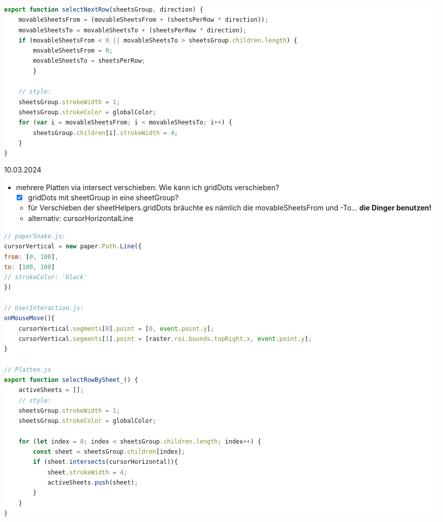 ``` javascript
export function selectNextRow(sheetsGroup, direction) {
	movableSheetsFrom = (movableSheetsFrom + (sheetsPerRow * direction));
	movableSheetsTo = movableSheetsTo + (sheetsPerRow * direction);
	if (movableSheetsFrom < 0 || movableSheetsTo > sheetsGroup.children.length) {
		movableSheetsFrom = 0;
		movableSheetsTo = sheetsPerRow;
		}

	// style:
	sheetsGroup.strokeWidth = 1;
	sheetsGroup.strokeColor = globalColor;
	for (var i = movableSheetsFrom; i < movableSheetsTo; i++) {
		sheetsGroup.children[i].strokeWidth = 4;
	}
}
```

10.03.2024

- mehrere Platten via intersect verschieben: Wie kann ich gridDots verschieben?
	- [x] gridDots mit sheetGroup in eine sheetGroup?
	- für Verschieben der sheetHelpers.gridDots bräuchte es nämlich die movableSheetsFrom und -To... **die Dinger benutzen!**
	- alternativ: cursorHorizontalLine

``` javascript
// paperSnake.js:
cursorVertical = new paper.Path.Line({
from: [0, 100],
to: [100, 100]
// strokeColor: 'black'
})

// UserInteraction.js:
onMouseMove(){
	cursorVertical.segments[0].point = [0, event.point.y];
	cursorVertical.segments[1].point = [raster.roi.bounds.topRight.x, event.point.y];
}

// Platten.js
export function selectRowBySheet_() {
	activeSheets = [];
	// style:
	sheetsGroup.strokeWidth = 1;
	sheetsGroup.strokeColor = globalColor;
	
	for (let index = 0; index < sheetsGroup.children.length; index++) {
		const sheet = sheetsGroup.children[index];
		if (sheet.intersects(cursorHorizontal)){
			sheet.strokeWidth = 4;
			activeSheets.push(sheet);
		}
	}
}
```
